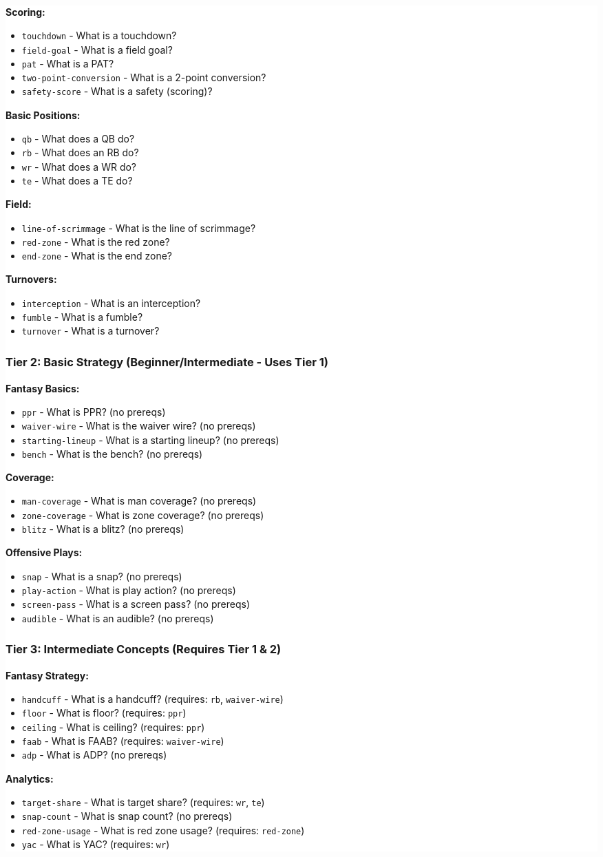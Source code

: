 **Scoring:**
- `touchdown` - What is a touchdown?
- `field-goal` - What is a field goal?
- `pat` - What is a PAT?
- `two-point-conversion` - What is a 2-point conversion?
- `safety-score` - What is a safety (scoring)?

**Basic Positions:**
- `qb` - What does a QB do?
- `rb` - What does an RB do?
- `wr` - What does a WR do?
- `te` - What does a TE do?

**Field:**
- `line-of-scrimmage` - What is the line of scrimmage?
- `red-zone` - What is the red zone?
- `end-zone` - What is the end zone?

**Turnovers:**
- `interception` - What is an interception?
- `fumble` - What is a fumble?
- `turnover` - What is a turnover?

### Tier 2: Basic Strategy (Beginner/Intermediate - Uses Tier 1)

**Fantasy Basics:**
- `ppr` - What is PPR? (no prereqs)
- `waiver-wire` - What is the waiver wire? (no prereqs)
- `starting-lineup` - What is a starting lineup? (no prereqs)
- `bench` - What is the bench? (no prereqs)

**Coverage:**
- `man-coverage` - What is man coverage? (no prereqs)
- `zone-coverage` - What is zone coverage? (no prereqs)
- `blitz` - What is a blitz? (no prereqs)

**Offensive Plays:**
- `snap` - What is a snap? (no prereqs)
- `play-action` - What is play action? (no prereqs)
- `screen-pass` - What is a screen pass? (no prereqs)
- `audible` - What is an audible? (no prereqs)

### Tier 3: Intermediate Concepts (Requires Tier 1 & 2)

**Fantasy Strategy:**
- `handcuff` - What is a handcuff? (requires: `rb`, `waiver-wire`)
- `floor` - What is floor? (requires: `ppr`)
- `ceiling` - What is ceiling? (requires: `ppr`)
- `faab` - What is FAAB? (requires: `waiver-wire`)
- `adp` - What is ADP? (no prereqs)

**Analytics:**
- `target-share` - What is target share? (requires: `wr`, `te`)
- `snap-count` - What is snap count? (no prereqs)
- `red-zone-usage` - What is red zone usage? (requires: `red-zone`)
- `yac` - What is YAC? (requires: `wr`)
